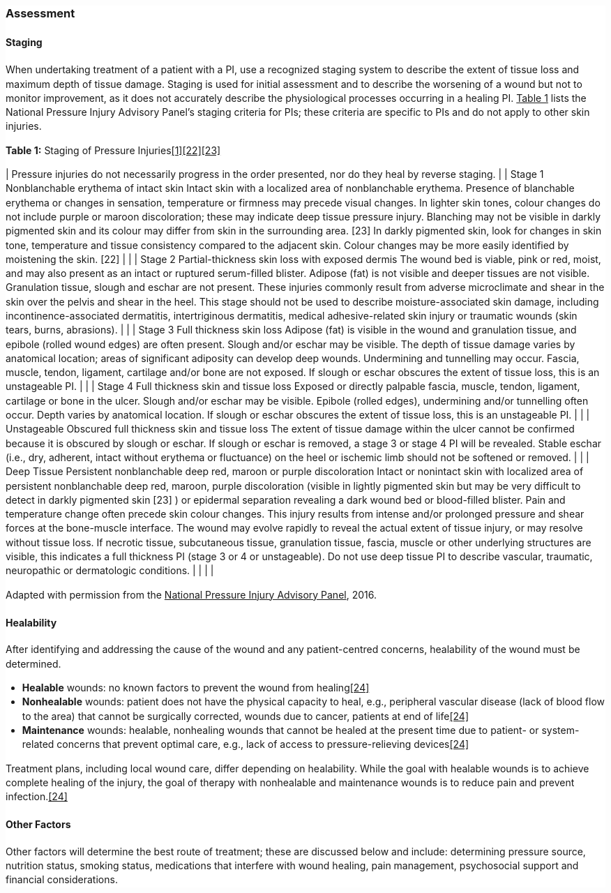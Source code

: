 ### Assessment

#### Staging

When undertaking treatment of a patient with a PI, use a recognized staging system to describe the extent of tissue loss and maximum depth of tissue damage. Staging is used for initial assessment and to describe the worsening of a wound but not to monitor improvement, as it does not accurately describe the physiological processes occurring in a healing PI. [Table 1](#StagingOfPressureInjuries-985B7FBE) lists the National Pressure Injury Advisory Panel’s staging criteria for PIs; these criteria are specific to PIs and do not apply to other skin injuries.

**Table 1:** Staging of Pressure Injuries​[[1]](#NationalPressureInjuryAdvisoryPanel-7F217B63)[[22]](#NationalPressureUlcerAdvisoryPanel.-7EB13B8D)[[23]](#BakerMichelle.DetectingPressureDama-7EB24546)

| Pressure injuries do not necessarily progress in the order presented, nor do they heal by reverse staging. |
| Stage 1 Nonblanchable erythema of intact skin Intact skin with a localized area of nonblanchable erythema. Presence of blanchable erythema or changes in sensation, temperature or firmness may precede visual changes. In lighter skin tones, colour changes do not include purple or maroon discoloration; these may indicate deep tissue pressure injury. Blanching may not be visible in darkly pigmented skin and its colour may differ from skin in the surrounding area.​ [23] In darkly pigmented skin, look for changes in skin tone, temperature and tissue consistency compared to the adjacent skin. Colour changes may be more easily identified by moistening the skin.​ [22] |  |
| Stage 2 Partial-thickness skin loss with exposed dermis The wound bed is viable, pink or red, moist, and may also present as an intact or ruptured serum-filled blister. Adipose (fat) is not visible and deeper tissues are not visible. Granulation tissue, slough and eschar are not present. These injuries commonly result from adverse microclimate and shear in the skin over the pelvis and shear in the heel. This stage should not be used to describe moisture-associated skin damage, including incontinence-associated dermatitis, intertriginous dermatitis, medical adhesive-related skin injury or traumatic wounds (skin tears, burns, abrasions). |  |
| Stage 3 Full thickness skin loss Adipose (fat) is visible in the wound and granulation tissue, and epibole (rolled wound edges) are often present. Slough and/or eschar may be visible. The depth of tissue damage varies by anatomical location; areas of significant adiposity can develop deep wounds. Undermining and tunnelling may occur. Fascia, muscle, tendon, ligament, cartilage and/or bone are not exposed. If slough or eschar obscures the extent of tissue loss, this is an unstageable PI. |  |
| Stage 4 Full thickness skin and tissue loss Exposed or directly palpable fascia, muscle, tendon, ligament, cartilage or bone in the ulcer. Slough and/or eschar may be visible. Epibole (rolled edges), undermining and/or tunnelling often occur. Depth varies by anatomical location. If slough or eschar obscures the extent of tissue loss, this is an unstageable PI. |  |
| Unstageable Obscured full thickness skin and tissue loss The extent of tissue damage within the ulcer cannot be confirmed because it is obscured by slough or eschar. If slough or eschar is removed, a stage 3 or stage 4 PI will be revealed. Stable eschar (i.e., dry, adherent, intact without erythema or fluctuance) on the heel or ischemic limb should not be softened or removed. |  |
| Deep Tissue Persistent nonblanchable deep red, maroon or purple discoloration Intact or nonintact skin with localized area of persistent nonblanchable deep red, maroon, purple discoloration (visible in lightly pigmented skin but may be very difficult to detect in darkly pigmented skin​ [23] ) or epidermal separation revealing a dark wound bed or blood-filled blister. Pain and temperature change often precede skin colour changes. This injury results from intense and/or prolonged pressure and shear forces at the bone-muscle interface. The wound may evolve rapidly to reveal the actual extent of tissue injury, or may resolve without tissue loss. If necrotic tissue, subcutaneous tissue, granulation tissue, fascia, muscle or other underlying structures are visible, this indicates a full thickness PI (stage 3 or 4 or unstageable). Do not use deep tissue PI to describe vascular, traumatic, neuropathic or dermatologic conditions. |  |
|  |

Adapted with permission from the [National Pressure Injury Advisory Panel](https://npiap.com/page/PressureInjuryStages), 2016.

#### Healability

After identifying and addressing the cause of the wound and any patient-centred concerns, healability of the wound must be determined.

- **Healable** wounds: no known factors to prevent the wound from healing​[[24]](#SibbaldRGWoundBedP-DCE31F82)
- **Nonhealable** wounds: patient does not have the physical capacity to heal, e.g., peripheral vascular disease (lack of blood flow to the area) that cannot be surgically corrected, wounds due to cancer, patients at end of life​[[24]](#SibbaldRGWoundBedP-DCE31F82)
- **Maintenance** wounds: healable, nonhealing wounds that cannot be healed at the present time due to patient- or system-related concerns that prevent optimal care, e.g., lack of access to pressure-relieving devices​[[24]](#SibbaldRGWoundBedP-DCE31F82)

Treatment plans, including local wound care, differ depending on healability. While the goal with healable wounds is to achieve complete healing of the injury, the goal of therapy with nonhealable and maintenance wounds is to reduce pain and prevent infection.​[[24]](#SibbaldRGWoundBedP-DCE31F82)

#### Other Factors

Other factors will determine the best route of treatment; these are discussed below and include: determining pressure source, nutrition status, smoking status, medications that interfere with wound healing, pain management, psychosocial support and financial considerations.
